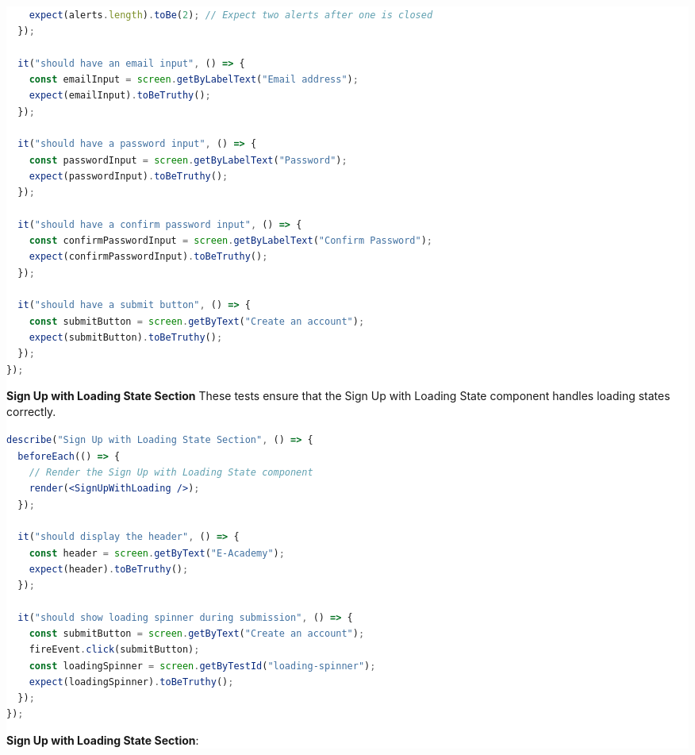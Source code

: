```jsx
    expect(alerts.length).toBe(2); // Expect two alerts after one is closed
  });

  it("should have an email input", () => {
    const emailInput = screen.getByLabelText("Email address");
    expect(emailInput).toBeTruthy();
  });

  it("should have a password input", () => {
    const passwordInput = screen.getByLabelText("Password");
    expect(passwordInput).toBeTruthy();
  });

  it("should have a confirm password input", () => {
    const confirmPasswordInput = screen.getByLabelText("Confirm Password");
    expect(confirmPasswordInput).toBeTruthy();
  });

  it("should have a submit button", () => {
    const submitButton = screen.getByText("Create an account");
    expect(submitButton).toBeTruthy();
  });
});

```

**Sign Up with Loading State Section**
These tests ensure that the Sign Up with Loading State component handles loading states correctly.

```jsx
describe("Sign Up with Loading State Section", () => {
  beforeEach(() => {
    // Render the Sign Up with Loading State component
    render(<SignUpWithLoading />);
  });

  it("should display the header", () => {
    const header = screen.getByText("E-Academy");
    expect(header).toBeTruthy();
  });

  it("should show loading spinner during submission", () => {
    const submitButton = screen.getByText("Create an account");
    fireEvent.click(submitButton);
    const loadingSpinner = screen.getByTestId("loading-spinner");
    expect(loadingSpinner).toBeTruthy();
  });
});

```

**Sign Up with Loading State Section**:
